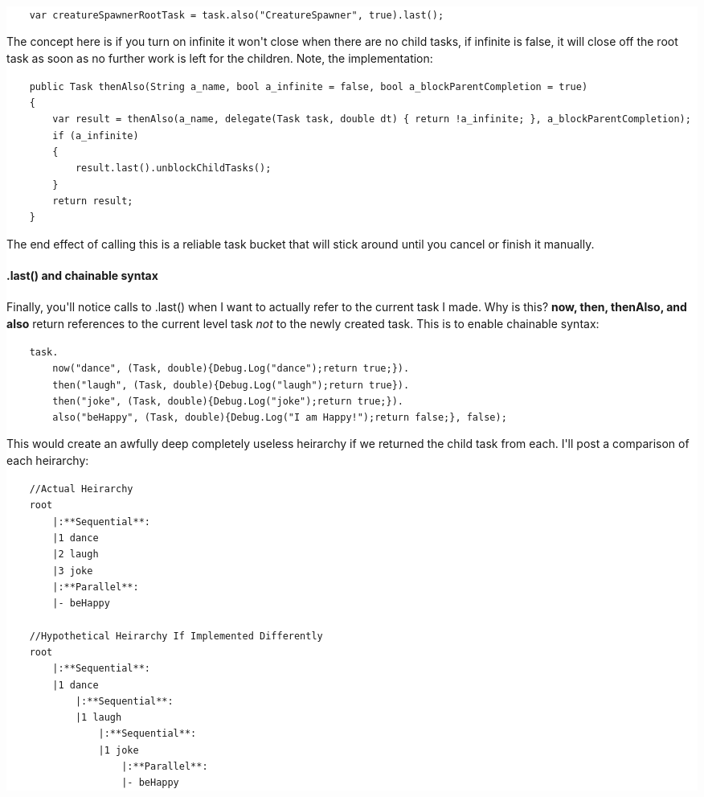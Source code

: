 		var creatureSpawnerRootTask = task.also("CreatureSpawner", true).last();

The concept here is if you turn on infinite it won't close when there are no child tasks, if infinite is false, it will close off the root task as soon as no further work is left for the children. Note, the implementation:

        public Task thenAlso(String a_name, bool a_infinite = false, bool a_blockParentCompletion = true)
        {
            var result = thenAlso(a_name, delegate(Task task, double dt) { return !a_infinite; }, a_blockParentCompletion);
            if (a_infinite)
            {
                result.last().unblockChildTasks();
            }
            return result;
        }

The end effect of calling this is a reliable task bucket that will stick around until you cancel or finish it manually.

#### .last() and chainable syntax

Finally, you'll notice calls to .last() when I want to actually refer to the current task I made. Why is this? **now, then, thenAlso, and also** return references to the current level task *not* to the newly created task.  This is to enable chainable syntax:

		task.
			now("dance", (Task, double){Debug.Log("dance");return true;}).
			then("laugh", (Task, double){Debug.Log("laugh");return true}).
			then("joke", (Task, double){Debug.Log("joke");return true;}).
			also("beHappy", (Task, double){Debug.Log("I am Happy!");return false;}, false);

This would create an awfully deep completely useless heirarchy if we returned the child task from each. I'll post a comparison of each heirarchy:

		//Actual Heirarchy
		root
			|:**Sequential**:
			|1 dance
			|2 laugh
			|3 joke
			|:**Parallel**:
			|- beHappy

		//Hypothetical Heirarchy If Implemented Differently
		root
			|:**Sequential**:
			|1 dance
				|:**Sequential**:
				|1 laugh
					|:**Sequential**:
					|1 joke
						|:**Parallel**:
						|- beHappy
